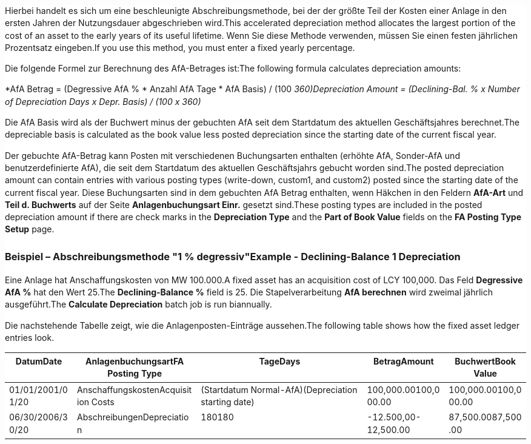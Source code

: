 <span data-ttu-id="d9c1d-182">Hierbei handelt es sich um eine beschleunigte Abschreibungsmethode, bei der der größte Teil der Kosten einer Anlage in den ersten Jahren der Nutzungsdauer abgeschrieben wird.</span><span class="sxs-lookup"><span data-stu-id="d9c1d-182">This accelerated depreciation method allocates the largest portion of the cost of an asset to the early years of its useful lifetime.</span></span> <span data-ttu-id="d9c1d-183">Wenn Sie diese Methode verwenden, müssen Sie einen festen jährlichen Prozentsatz eingeben.</span><span class="sxs-lookup"><span data-stu-id="d9c1d-183">If you use this method, you must enter a fixed yearly percentage.</span></span>  

<span data-ttu-id="d9c1d-184">Die folgende Formel zur Berechnung des AfA-Betrages ist:</span><span class="sxs-lookup"><span data-stu-id="d9c1d-184">The following formula calculates depreciation amounts:</span></span>  

<span data-ttu-id="d9c1d-185">\*AfA Betrag = (Degressive AfA % \* Anzahl AfA Tage \* AfA Basis) / (100 *360)*</span><span class="sxs-lookup"><span data-stu-id="d9c1d-185">*Depreciation Amount = (Declining-Bal. % x Number of Depreciation Days x Depr. Basis) / (100 x 360)*</span></span>  

<span data-ttu-id="d9c1d-186">Die AfA Basis wird als der Buchwert minus der gebuchten AfA seit dem Startdatum des aktuellen Geschäftsjahres berechnet.</span><span class="sxs-lookup"><span data-stu-id="d9c1d-186">The depreciable basis is calculated as the book value less posted depreciation since the starting date of the current fiscal year.</span></span>  

<span data-ttu-id="d9c1d-187">Der gebuchte AfA-Betrag kann Posten mit verschiedenen Buchungsarten enthalten (erhöhte AfA, Sonder-AfA und benutzerdefinierte AfA), die seit dem Startdatum des aktuellen Geschäftsjahrs gebucht worden sind.</span><span class="sxs-lookup"><span data-stu-id="d9c1d-187">The posted depreciation amount can contain entries with various posting types (write-down, custom1, and custom2) posted since the starting date of the current fiscal year.</span></span> <span data-ttu-id="d9c1d-188">Diese Buchungsarten sind in dem gebuchten AfA Betrag enthalten, wenn Häkchen in den Feldern **AfA-Art** und **Teil d. Buchwerts** auf der Seite **Anlagenbuchungsart Einr.** gesetzt sind.</span><span class="sxs-lookup"><span data-stu-id="d9c1d-188">These posting types are included in the posted depreciation amount if there are check marks in the **Depreciation Type** and the **Part of Book Value** fields on the **FA Posting Type Setup** page.</span></span>  

### <a name="example---declining-balance-1-depreciation"></a><span data-ttu-id="d9c1d-189">Beispiel – Abschreibungsmethode "1 % degressiv"</span><span class="sxs-lookup"><span data-stu-id="d9c1d-189">Example - Declining-Balance 1 Depreciation</span></span>

<span data-ttu-id="d9c1d-190">Eine Anlage hat Anschaffungskosten von MW 100.000.</span><span class="sxs-lookup"><span data-stu-id="d9c1d-190">A fixed asset has an acquisition cost of LCY 100,000.</span></span> <span data-ttu-id="d9c1d-191">Das Feld **Degressive AfA %** hat den Wert 25.</span><span class="sxs-lookup"><span data-stu-id="d9c1d-191">The **Declining-Balance %** field is 25.</span></span> <span data-ttu-id="d9c1d-192">Die Stapelverarbeitung **AfA berechnen** wird zweimal jährlich ausgeführt.</span><span class="sxs-lookup"><span data-stu-id="d9c1d-192">The **Calculate Depreciation** batch job is run biannually.</span></span>  

<span data-ttu-id="d9c1d-193">Die nachstehende Tabelle zeigt, wie die Anlagenposten-Einträge aussehen.</span><span class="sxs-lookup"><span data-stu-id="d9c1d-193">The following table shows how the fixed asset ledger entries look.</span></span>  

| <span data-ttu-id="d9c1d-194">Datum</span><span class="sxs-lookup"><span data-stu-id="d9c1d-194">Date</span></span> | <span data-ttu-id="d9c1d-195">Anlagenbuchungsart</span><span class="sxs-lookup"><span data-stu-id="d9c1d-195">FA Posting Type</span></span> | <span data-ttu-id="d9c1d-196">Tage</span><span class="sxs-lookup"><span data-stu-id="d9c1d-196">Days</span></span> | <span data-ttu-id="d9c1d-197">Betrag</span><span class="sxs-lookup"><span data-stu-id="d9c1d-197">Amount</span></span> | <span data-ttu-id="d9c1d-198">Buchwert</span><span class="sxs-lookup"><span data-stu-id="d9c1d-198">Book Value</span></span> |
| --- | --- | --- | --- | --- |
| <span data-ttu-id="d9c1d-199">01/01/20</span><span class="sxs-lookup"><span data-stu-id="d9c1d-199">01/01/20</span></span> |<span data-ttu-id="d9c1d-200">Anschaffungskosten</span><span class="sxs-lookup"><span data-stu-id="d9c1d-200">Acquisition Costs</span></span> |<span data-ttu-id="d9c1d-201">(Startdatum Normal-AfA)</span><span class="sxs-lookup"><span data-stu-id="d9c1d-201">(Depreciation starting date)</span></span> |<span data-ttu-id="d9c1d-202">100,000.00</span><span class="sxs-lookup"><span data-stu-id="d9c1d-202">100,000.00</span></span> |<span data-ttu-id="d9c1d-203">100,000.00</span><span class="sxs-lookup"><span data-stu-id="d9c1d-203">100,000.00</span></span> |
| <span data-ttu-id="d9c1d-204">06/30/20</span><span class="sxs-lookup"><span data-stu-id="d9c1d-204">06/30/20</span></span> |<span data-ttu-id="d9c1d-205">Abschreibungen</span><span class="sxs-lookup"><span data-stu-id="d9c1d-205">Depreciation</span></span> |<span data-ttu-id="d9c1d-206">180</span><span class="sxs-lookup"><span data-stu-id="d9c1d-206">180</span></span> |<span data-ttu-id="d9c1d-207">-12.500,00</span><span class="sxs-lookup"><span data-stu-id="d9c1d-207">-12,500.00</span></span> |<span data-ttu-id="d9c1d-208">87,500.00</span><span class="sxs-lookup"><span data-stu-id="d9c1d-208">87,500.00</span></span> |